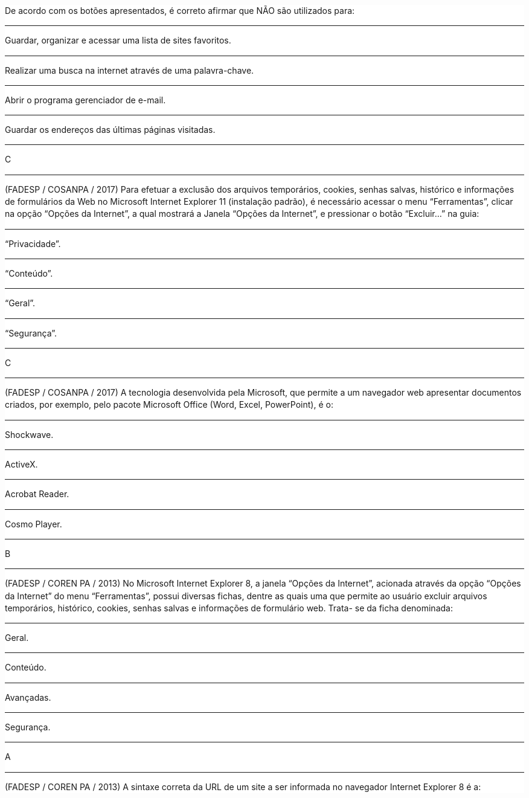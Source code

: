 De acordo com os botões apresentados, é correto afirmar que NÃO são utilizados para:
***
Guardar, organizar e acessar uma lista de sites favoritos.
***
Realizar uma busca na internet através de uma palavra-chave.
***
Abrir o programa gerenciador de e-mail.
***
Guardar os endereços das últimas páginas visitadas.
***
C
****
(FADESP / COSANPA / 2017) Para efetuar a exclusão dos arquivos temporários, cookies, senhas salvas, histórico e informações de formulários da Web no Microsoft Internet Explorer 11 (instalação padrão), é necessário acessar o menu “Ferramentas”, clicar na opção “Opções da Internet”, a qual mostrará a Janela “Opções da Internet”, e pressionar o botão “Excluir...” na guia:
***
“Privacidade”.
***
“Conteúdo”.
***
“Geral”.
***
“Segurança”.
***
C
****
(FADESP / COSANPA / 2017) A tecnologia desenvolvida pela Microsoft, que permite a um navegador web apresentar documentos criados, por exemplo, pelo pacote Microsoft Office (Word, Excel, PowerPoint), é o:
***
Shockwave.
***
ActiveX.
***
Acrobat Reader.
***
Cosmo Player.
***
B
****
(FADESP / COREN PA / 2013) No Microsoft Internet Explorer 8, a janela “Opções da Internet”, acionada através da opção “Opções da Internet” do menu “Ferramentas”, possui diversas fichas, dentre as quais uma que permite ao usuário excluir arquivos temporários, histórico, cookies, senhas salvas e informações de formulário web. Trata- se da ficha denominada:
***
Geral.
***
Conteúdo.
***
Avançadas.
***
Segurança.
***
A
****
(FADESP / COREN PA / 2013) A sintaxe correta da URL de um site a ser informada no navegador Internet Explorer 8 é a: